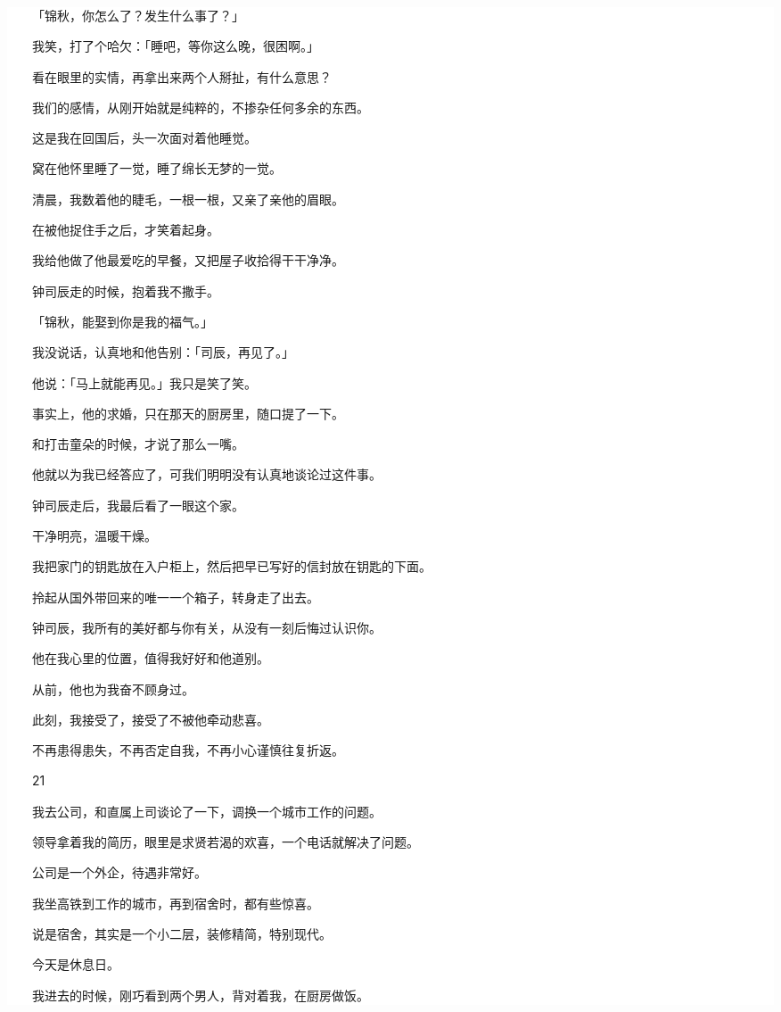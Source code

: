 &emsp;&emsp;「锦秋，你怎么了？发生什么事了？」  
  
&emsp;&emsp;我笑，打了个哈欠：「睡吧，等你这么晚，很困啊。」  
  
&emsp;&emsp;看在眼里的实情，再拿出来两个人掰扯，有什么意思？  
  
&emsp;&emsp;我们的感情，从刚开始就是纯粹的，不掺杂任何多余的东西。  
  
&emsp;&emsp;这是我在回国后，头一次面对着他睡觉。  
  
&emsp;&emsp;窝在他怀里睡了一觉，睡了绵长无梦的一觉。  
  
&emsp;&emsp;清晨，我数着他的睫毛，一根一根，又亲了亲他的眉眼。  
  
&emsp;&emsp;在被他捉住手之后，才笑着起身。  
  
&emsp;&emsp;我给他做了他最爱吃的早餐，又把屋子收拾得干干净净。  
  
&emsp;&emsp;钟司辰走的时候，抱着我不撒手。  
  
&emsp;&emsp;「锦秋，能娶到你是我的福气。」  
  
&emsp;&emsp;我没说话，认真地和他告别：「司辰，再见了。」  
  
&emsp;&emsp;他说：「马上就能再见。」我只是笑了笑。  
  
&emsp;&emsp;事实上，他的求婚，只在那天的厨房里，随口提了一下。  
  
&emsp;&emsp;和打击童朵的时候，才说了那么一嘴。  
  
&emsp;&emsp;他就以为我已经答应了，可我们明明没有认真地谈论过这件事。  
  
&emsp;&emsp;钟司辰走后，我最后看了一眼这个家。  
  
&emsp;&emsp;干净明亮，温暖干燥。  
  
&emsp;&emsp;我把家门的钥匙放在入户柜上，然后把早已写好的信封放在钥匙的下面。  
  
&emsp;&emsp;拎起从国外带回来的唯一一个箱子，转身走了出去。  
  
&emsp;&emsp;钟司辰，我所有的美好都与你有关，从没有一刻后悔过认识你。  
  
&emsp;&emsp;他在我心里的位置，值得我好好和他道别。  
  
&emsp;&emsp;从前，他也为我奋不顾身过。  
  
&emsp;&emsp;此刻，我接受了，接受了不被他牵动悲喜。  
  
&emsp;&emsp;不再患得患失，不再否定自我，不再小心谨慎往复折返。  
  
&emsp;&emsp;21  
  
&emsp;&emsp;我去公司，和直属上司谈论了一下，调换一个城市工作的问题。  
  
&emsp;&emsp;领导拿着我的简历，眼里是求贤若渴的欢喜，一个电话就解决了问题。  
  
&emsp;&emsp;公司是一个外企，待遇非常好。  
  
&emsp;&emsp;我坐高铁到工作的城市，再到宿舍时，都有些惊喜。  
  
&emsp;&emsp;说是宿舍，其实是一个小二层，装修精简，特别现代。  
  
&emsp;&emsp;今天是休息日。  
  
&emsp;&emsp;我进去的时候，刚巧看到两个男人，背对着我，在厨房做饭。  
  